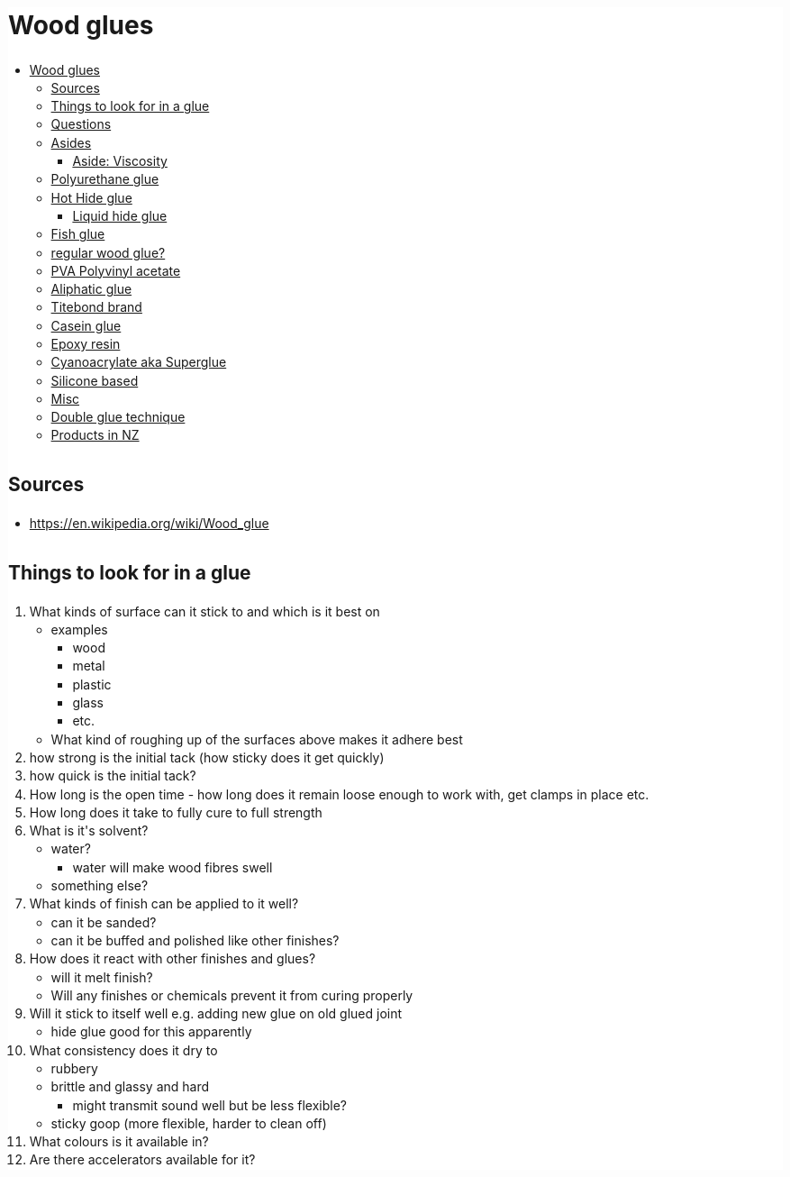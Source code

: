 # Wood glues

- [Wood glues](#markdown-mermaid)
  - [Sources](#markdown-mermaid)
  - [Things to look for in a glue](#markdown-mermaid)
  - [Questions](#markdown-mermaid)
  - [Asides](#markdown-mermaid)
    - [Aside: Viscosity](#markdown-mermaid)
  - [Polyurethane glue](#markdown-mermaid)
  - [Hot Hide glue](#markdown-mermaid)
    - [Liquid hide glue](#markdown-mermaid)
  - [Fish glue](#markdown-mermaid)
  - [regular wood glue?](#markdown-mermaid)
  - [PVA Polyvinyl acetate](#markdown-mermaid)
  - [Aliphatic glue](#markdown-mermaid)
  - [Titebond brand](#markdown-mermaid)
  - [Casein glue](#markdown-mermaid)
  - [Epoxy resin](#markdown-mermaid)
  - [Cyanoacrylate aka Superglue](#markdown-mermaid)
  - [Silicone based](#markdown-mermaid)
  - [Misc](#markdown-mermaid)
  - [Double glue technique](#markdown-mermaid)
  - [Products in NZ](#markdown-mermaid)

## Sources

- https://en.wikipedia.org/wiki/Wood_glue

## Things to look for in a glue

1. What kinds of surface can it stick to and which is it best on
    - examples
        - wood
        - metal
        - plastic
        - glass
        - etc.
    - What kind of roughing up of the surfaces above makes it adhere best
1. how strong is the initial tack (how sticky does it get quickly)
1. how quick is the initial tack?
1. How long is the open time - how long does it remain loose enough to work
   with, get clamps in place etc.
1. How long does it take to fully cure to full strength
1. What is it's solvent?
    - water?
        - water will make wood fibres swell
    - something else?
1. What kinds of finish can be applied to it well?
    - can it be sanded?
    - can it be buffed and polished like other finishes?
1. How does it react with other finishes and glues?
    - will it melt finish?
    - Will any finishes or chemicals prevent it from curing properly
1. Will it stick to itself well e.g. adding new glue on old glued joint
    - hide glue good for this apparently
1. What consistency does it dry to
    - rubbery
    - brittle and glassy and hard
        - might transmit sound well but be less flexible?
    - sticky goop (more flexible, harder to clean off)
1. What colours is it available in?
1. Are there accelerators available for it?